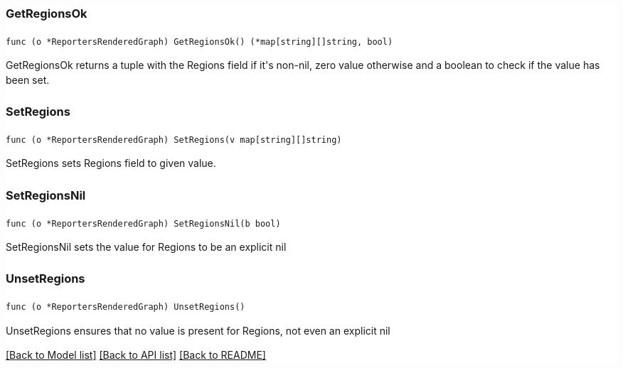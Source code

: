 ### GetRegionsOk

`func (o *ReportersRenderedGraph) GetRegionsOk() (*map[string][]string, bool)`

GetRegionsOk returns a tuple with the Regions field if it's non-nil, zero value otherwise
and a boolean to check if the value has been set.

### SetRegions

`func (o *ReportersRenderedGraph) SetRegions(v map[string][]string)`

SetRegions sets Regions field to given value.


### SetRegionsNil

`func (o *ReportersRenderedGraph) SetRegionsNil(b bool)`

 SetRegionsNil sets the value for Regions to be an explicit nil

### UnsetRegions
`func (o *ReportersRenderedGraph) UnsetRegions()`

UnsetRegions ensures that no value is present for Regions, not even an explicit nil

[[Back to Model list]](../README.md#documentation-for-models) [[Back to API list]](../README.md#documentation-for-api-endpoints) [[Back to README]](../README.md)


